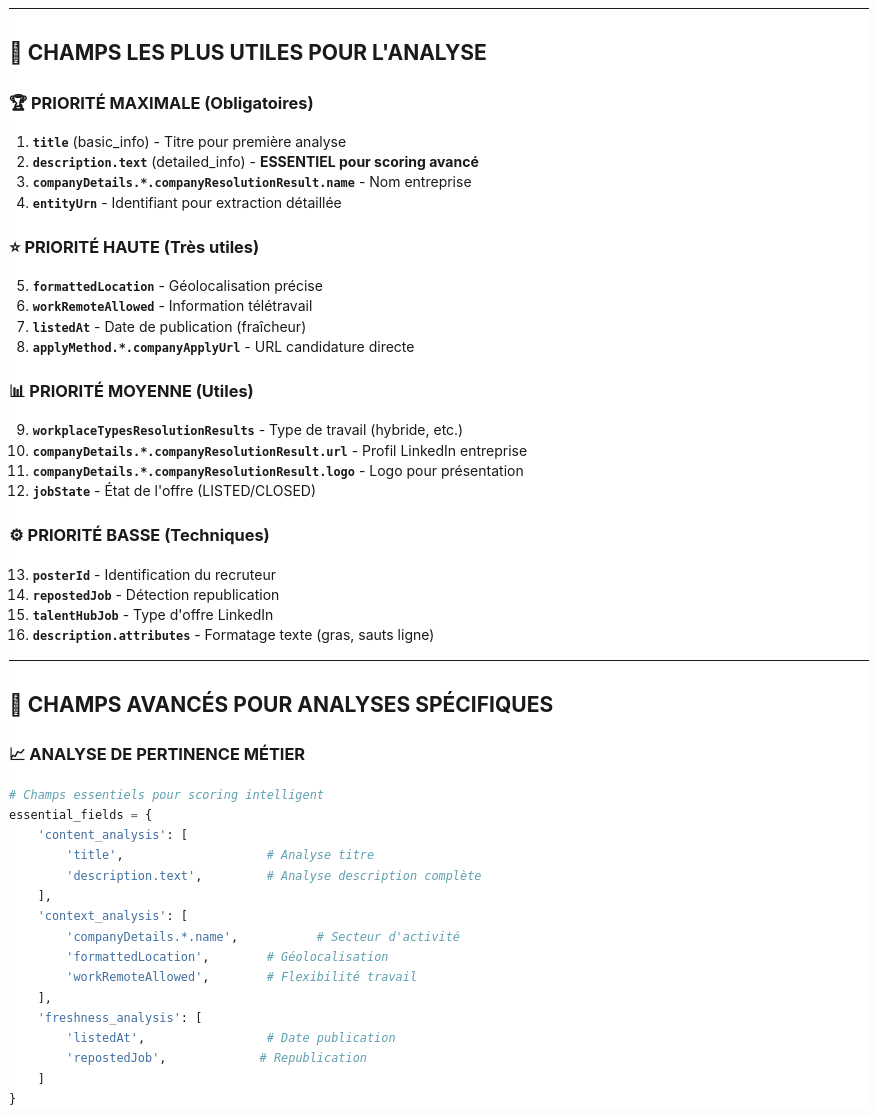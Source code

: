 
---

## 🎯 **CHAMPS LES PLUS UTILES POUR L'ANALYSE**

### **🏆 PRIORITÉ MAXIMALE (Obligatoires)**
1. **`title`** (basic_info) - Titre pour première analyse
2. **`description.text`** (detailed_info) - **ESSENTIEL pour scoring avancé**
3. **`companyDetails.*.companyResolutionResult.name`** - Nom entreprise
4. **`entityUrn`** - Identifiant pour extraction détaillée

### **⭐ PRIORITÉ HAUTE (Très utiles)**
5. **`formattedLocation`** - Géolocalisation précise
6. **`workRemoteAllowed`** - Information télétravail
7. **`listedAt`** - Date de publication (fraîcheur)
8. **`applyMethod.*.companyApplyUrl`** - URL candidature directe

### **📊 PRIORITÉ MOYENNE (Utiles)**
9. **`workplaceTypesResolutionResults`** - Type de travail (hybride, etc.)
10. **`companyDetails.*.companyResolutionResult.url`** - Profil LinkedIn entreprise
11. **`companyDetails.*.companyResolutionResult.logo`** - Logo pour présentation
12. **`jobState`** - État de l'offre (LISTED/CLOSED)

### **⚙️ PRIORITÉ BASSE (Techniques)**
13. **`posterId`** - Identification du recruteur
14. **`repostedJob`** - Détection republication
15. **`talentHubJob`** - Type d'offre LinkedIn
16. **`description.attributes`** - Formatage texte (gras, sauts ligne)

---

## 🔬 **CHAMPS AVANCÉS POUR ANALYSES SPÉCIFIQUES**

### **📈 ANALYSE DE PERTINENCE MÉTIER**
```python
# Champs essentiels pour scoring intelligent
essential_fields = {
    'content_analysis': [
        'title',                    # Analyse titre
        'description.text',         # Analyse description complète  
    ],
    'context_analysis': [
        'companyDetails.*.name',           # Secteur d'activité
        'formattedLocation',        # Géolocalisation
        'workRemoteAllowed',        # Flexibilité travail
    ],
    'freshness_analysis': [
        'listedAt',                 # Date publication
        'repostedJob',             # Republication
    ]
}
```

